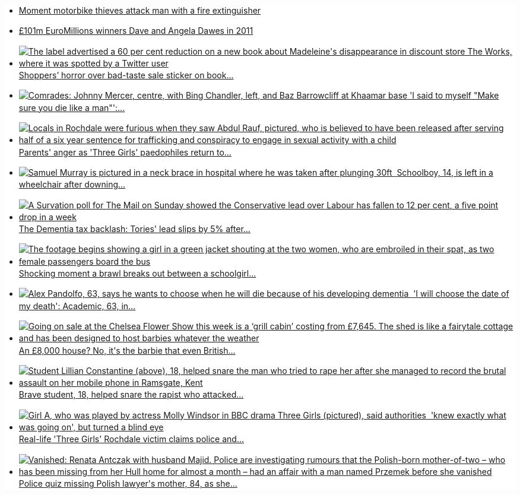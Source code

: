 -   <a href="/news/article-4521326/London-moped-gang-attack-biker-fire-extinguisher.html?mwv_rm=als1" class="channel-link videoLink"><span class="thumb" data-src="http://i.dailymail.co.uk/i/pix/2017/05/19/07/4086D2C600000578-0-image-m-4_1495176142711.jpg"></span> <span class="colours-target description-wrapper"> <span class="description">Moment motorbike thieves attack man with a fire extinguisher</span> </span> <span class="colours-target description-mask"></span></a>
-   <a href="/news/article-4518356/Ex-Navy-sailor-sues-101m-EuroMillions-winner-father.html?mwv_rm=als1" class="channel-link videoLink"><span class="thumb" data-src="http://i.dailymail.co.uk/i/pix/2017/05/18/16/4080060800000578-0-image-a-39_1495120695181.jpg"></span> <span class="colours-target description-wrapper"> <span class="description">£101m EuroMillions winners Dave and Angela Dawes in 2011</span> </span> <span class="colours-target description-mask"></span></a>

-   [![The label advertised a 60 per cent reduction on a new book about Madeleine's disappearance in discount store The Works, where it was spotted by a Twitter user](http://i.dailymail.co.uk/i/pix/2017/05/20/20/4095882900000578-0-image-m-40_1495308168801.jpg) <span class="wocc bdrcc">Shoppers’ horror over bad-taste sale sticker on book...</span>](/news/article-4525810/Sticker-McCann-book-reads-s-gone-s-gone.html?mrn_rm=als1)
-   [![Comrades: Johnny Mercer, centre, with Bing Chandler, left, and Baz Barrowcliff at Khaamar base](http://i.dailymail.co.uk/i/pix/2017/05/20/21/4092EFD900000578-0-image-a-64_1495310854202.jpg) <span class="wocc bdrcc">'I said to myself "Make sure you die like a man"':...</span>](/news/article-4525906/Commando-officer-s-gripping-tale-survival.html?mrn_rm=als1)
-   [![Locals in Rochdale were furious when they saw Abdul Rauf, pictured, who is believed to have been released after serving half of a six year sentence for trafficking and conspiracy to engage in sexual activity with a child](http://i.dailymail.co.uk/i/pix/2017/05/21/09/4057969300000578-0-image-m-54_1495354447874.jpg) <span class="wocc bdrcc">Parents' anger as 'Three Girls' paedophiles return to...</span>](/news/article-4526822/Parents-fury-Three-Girls-paedophiles-Rochdale.html?mrn_rm=als1)
-   [![Samuel Murray is pictured in a neck brace in hospital where he was taken after plunging 30ft ](http://i.dailymail.co.uk/i/pix/2017/05/20/19/4095338000000578-0-image-a-27_1495304118136.jpg) <span class="wocc bdrcc">Schoolboy, 14, is left in a wheelchair after downing...</span>](/news/article-4525598/Boy-plunges-30ft-window-taking-ecstasy.html?mrn_rm=als1)
-   [![A Survation poll for The Mail on Sunday showed the Conservative lead over Labour has fallen to 12 per cent, a five point drop in a week](http://i.dailymail.co.uk/i/pix/2017/05/20/21/4095D5D300000578-0-image-a-48_1495311866638.jpg) <span class="wocc bdrcc">The Dementia tax backlash: Tories' lead slips by 5% after...</span>](/news/article-4525918/Tories-lead-slips-5-care-manifesto-pledge.html?mrn_rm=als1)
-   [![The footage begins showing a girl in a green jacket shouting at the two women, who are embroiled in their spat, as two female passengers board the bus](http://i.dailymail.co.uk/i/pix/2017/05/20/19/4094E72E00000578-0-image-m-41_1495303912281.jpg) <span class="wocc bdrcc">Shocking moment a brawl breaks out between a schoolgirl...</span>](/news/article-4525542/Schoolgirl-women-fight-London-bus.html?mrn_rm=als1)
-   [![Alex Pandolfo, 63, says he wants to choose when he will die because of his developing dementia ](http://i.dailymail.co.uk/i/pix/2017/05/20/22/40965B0000000578-0-image-a-4_1495314316363.jpg) <span class="wocc bdrcc">'I will choose the date of my death': Academic, 63, in...</span>](/news/article-4525976/Academic-early-stages-dementia-suicide-clinic-switzerland.html?mrn_rm=als1)
-   [![Going on sale at the Chelsea Flower Show this week is a ‘grill cabin’ costing from £7,645. The shed is like a fairytale cottage and has been designed to host barbies whatever the weather](http://i.dailymail.co.uk/i/pix/2017/05/20/22/4095EC6100000578-0-image-m-115_1495314194524.jpg) <span class="wocc bdrcc">An £8,000 house? No, it's the barbie that even British...</span>](/news/article-4525794/8-000-Grill-cabin-latest-garden-have.html?mrn_rm=als1)
-   [![Student Lillian Constantine (above), 18, helped snare the man who tried to rape her after she managed to record the brutal assault on her mobile phone in Ramsgate, Kent](http://i.dailymail.co.uk/i/pix/2017/05/21/09/409972CC00000578-0-image-m-34_1495354231970.jpg) <span class="wocc bdrcc">Brave student, 18, helped snare the rapist who attacked...</span>](/news/article-4526674/Kent-student-18-snares-rapist-filming-attack-phone.html?mrn_rm=als1)
-   [![Girl A, who was played by actress Molly Windsor in BBC drama Three Girls (pictured), said authorities  'knew exactly what was going on', but turned a blind eye](http://i.dailymail.co.uk/i/pix/2017/05/21/10/409A335F00000578-0-image-m-30_1495358490274.jpg) <span class="wocc bdrcc">Real-life 'Three Girls' Rochdale victim claims police and...</span>](/news/article-4526772/Real-life-Three-Girls-victim-claims-ignored.html?mrn_rm=als1)
-   [![Vanished: Renata Antczak with husband Majid. Police are investigating rumours that the Polish-born mother-of-two – who has been missing from her Hull home for almost a month – had an affair with a man named Przemek before she vanished](http://i.dailymail.co.uk/i/pix/2017/05/20/20/4095DA3200000578-0-image-a-9_1495309615559.jpg) <span class="wocc bdrcc">Police quiz missing Polish lawyer's mother, 84, as she...</span>](/news/article-4525846/Police-quiz-missing-Polish-lawyer-s-mother-84.html?mrn_rm=als1)